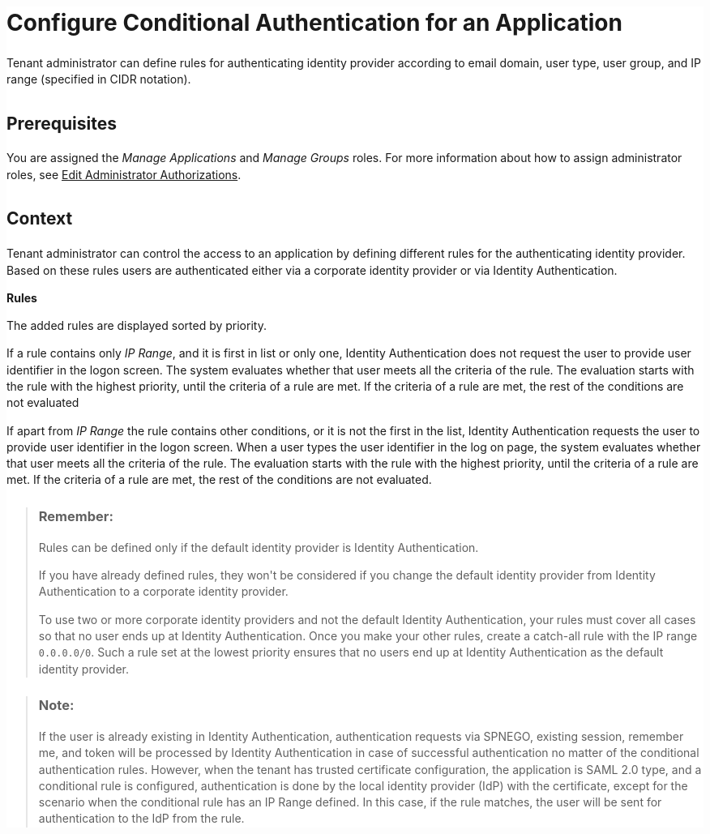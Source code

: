 

# Configure Conditional Authentication for an Application

Tenant administrator can define rules for authenticating identity provider according to email domain, user type, user group, and IP range \(specified in CIDR notation\).



<a name="loio0143dce88a604533ab5ab17e639fec09__prereq_ghc_x5v_vcb"/>

## Prerequisites

You are assigned the *Manage Applications* and *Manage Groups* roles. For more information about how to assign administrator roles, see [Edit Administrator Authorizations](edit-administrator-authorizations-86ee374.md).



<a name="loio0143dce88a604533ab5ab17e639fec09__context_tsh_3np_4cb"/>

## Context

Tenant administrator can control the access to an application by defining different rules for the authenticating identity provider. Based on these rules users are authenticated either via a corporate identity provider or via Identity Authentication.

**Rules**

The added rules are displayed sorted by priority.

If a rule contains only *IP Range*, and it is first in list or only one, Identity Authentication does not request the user to provide user identifier in the logon screen. The system evaluates whether that user meets all the criteria of the rule. The evaluation starts with the rule with the highest priority, until the criteria of a rule are met. If the criteria of a rule are met, the rest of the conditions are not evaluated

If apart from *IP Range* the rule contains other conditions, or it is not the first in the list, Identity Authentication requests the user to provide user identifier in the logon screen. When a user types the user identifier in the log on page, the system evaluates whether that user meets all the criteria of the rule. The evaluation starts with the rule with the highest priority, until the criteria of a rule are met. If the criteria of a rule are met, the rest of the conditions are not evaluated.

> ### Remember:  
> Rules can be defined only if the default identity provider is Identity Authentication.
> 
> If you have already defined rules, they won't be considered if you change the default identity provider from Identity Authentication to a corporate identity provider.
> 
> To use two or more corporate identity providers and not the default Identity Authentication, your rules must cover all cases so that no user ends up at Identity Authentication. Once you make your other rules, create a catch-all rule with the IP range `0.0.0.0/0`. Such a rule set at the lowest priority ensures that no users end up at Identity Authentication as the default identity provider.

> ### Note:  
> If the user is already existing in Identity Authentication, authentication requests via SPNEGO, existing session, remember me, and token will be processed by Identity Authentication in case of successful authentication no matter of the conditional authentication rules. However, when the tenant has trusted certificate configuration, the application is SAML 2.0 type, and a conditional rule is configured, authentication is done by the local identity provider \(IdP\) with the certificate, except for the scenario when the conditional rule has an IP Range defined. In this case, if the rule matches, the user will be sent for authentication to the IdP from the rule.

